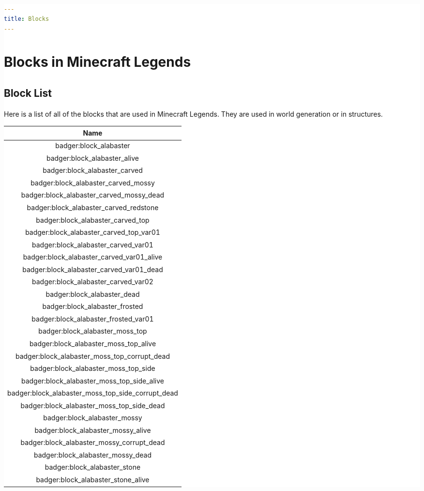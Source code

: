 ```yaml
---
title: Blocks
---
```


# Blocks in Minecraft Legends
## Block List
Here is a list of all of the blocks that are used in Minecraft Legends. They are used in world generation or in structures.

|                            Name                             |
| :---------------------------------------------------------: |
|                   badger:block_alabaster                    |
|                badger:block_alabaster_alive                 |
|                badger:block_alabaster_carved                |
|             badger:block_alabaster_carved_mossy             |
|          badger:block_alabaster_carved_mossy_dead           |
|           badger:block_alabaster_carved_redstone            |
|              badger:block_alabaster_carved_top              |
|           badger:block_alabaster_carved_top_var01           |
|             badger:block_alabaster_carved_var01             |
|          badger:block_alabaster_carved_var01_alive          |
|          badger:block_alabaster_carved_var01_dead           |
|             badger:block_alabaster_carved_var02             |
|                 badger:block_alabaster_dead                 |
|               badger:block_alabaster_frosted                |
|            badger:block_alabaster_frosted_var01             |
|               badger:block_alabaster_moss_top               |
|            badger:block_alabaster_moss_top_alive            |
|        badger:block_alabaster_moss_top_corrupt_dead         |
|            badger:block_alabaster_moss_top_side             |
|         badger:block_alabaster_moss_top_side_alive          |
|      badger:block_alabaster_moss_top_side_corrupt_dead      |
|          badger:block_alabaster_moss_top_side_dead          |
|                badger:block_alabaster_mossy                 |
|             badger:block_alabaster_mossy_alive              |
|          badger:block_alabaster_mossy_corrupt_dead          |
|              badger:block_alabaster_mossy_dead              |
|                badger:block_alabaster_stone                 |
|             badger:block_alabaster_stone_alive              |